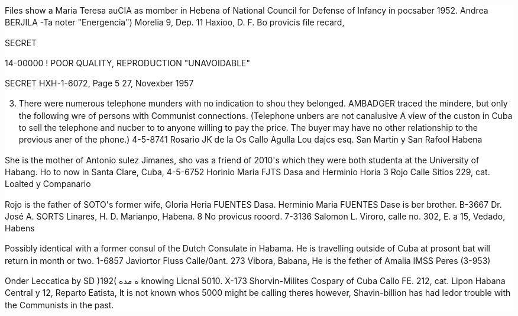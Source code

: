Files show a Maria Teresa auCIA as momber in Hebena of National Council for Defense of Infancy in pocsaber 1952.
Andrea BERJILA -Ta noter "Energencia")
Morelia 9, Dep. 11
Haxioo, D. F.
Bo provicis file recard,

SECRET

14-00000
!
POOR QUALITY, REPRODUCTION
"UNAVOIDABLE"

SECRET HXH-1-6072, Page 5
27, Novexber 1957

3. There were numerous telephone munders with no indication to shou they belonged. AMBADGER traced the mindere, but only the following wre of persons with Communist connections. (Telephone unbers are not canalusive
A view of the custon in Cuba to sell the telephone and nucber to to anyone willing to pay the price. The buyer may have no other relationship to the previous aner of the phone.)
4-5-8741 Rosario JK de la Os
Callo Agulla Lou dajcs
esq. San Martin y San Rafool
Habena

She is the mother of Antonio sulez Jimanes, sho vas a friend of 2010's which they were both studenta at the University of Habang. Ho to now in Santa Clare, Cuba,
4-5-6752 Horinio Maria FJTS Dasa
and Herminio Horia 3 Rojo
Calle Sitios 229, cat. Loalted y Companario

Rojo is the father of SOTO's former wife, Gloria Heria FUENTES Dasa.
Herminio Maria FUENTES Dase is ber brother.
B-3667 Dr. José A. SORTS Linares, H. D.
Marianpo, Habena.
8 No provicus rooord.
7-3136 Salomon L. Viroro, calle no. 302, E. a 15,
Vedado, Habens

Possibly identical with a former consul of the Dutch Consulate in Habama. He is travelling outside of Cuba at prosont bat will return in month or two.
1-6857 Javiortor
Fluss
Calle/0ant. 273
Vibora, Babana,
He is the fether of Amalia IMSS Peres (3-953)

Onder Leccatica by SD )192( ه مده knowing Licnal 5010.
X-173 Shorvin-Milites Cospary of Cuba
Callo FE. 212, cat. Lipon Habana Central y 12, Reparto Eatista,
It is not known whos 5000 might be calling theres however, Shavin-billion has had ledor trouble with the Communists in the past.
